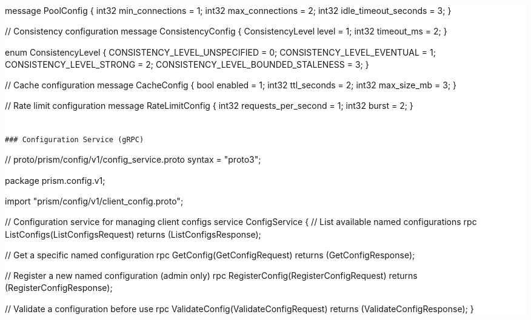message PoolConfig {
  int32 min_connections = 1;
  int32 max_connections = 2;
  int32 idle_timeout_seconds = 3;
}

// Consistency configuration
message ConsistencyConfig {
  ConsistencyLevel level = 1;
  int32 timeout_ms = 2;
}

enum ConsistencyLevel {
  CONSISTENCY_LEVEL_UNSPECIFIED = 0;
  CONSISTENCY_LEVEL_EVENTUAL = 1;
  CONSISTENCY_LEVEL_STRONG = 2;
  CONSISTENCY_LEVEL_BOUNDED_STALENESS = 3;
}

// Cache configuration
message CacheConfig {
  bool enabled = 1;
  int32 ttl_seconds = 2;
  int32 max_size_mb = 3;
}

// Rate limit configuration
message RateLimitConfig {
  int32 requests_per_second = 1;
  int32 burst = 2;
}
```text

### Configuration Service (gRPC)

```
// proto/prism/config/v1/config_service.proto
syntax = "proto3";

package prism.config.v1;

import "prism/config/v1/client_config.proto";

// Configuration service for managing client configs
service ConfigService {
  // List available named configurations
  rpc ListConfigs(ListConfigsRequest) returns (ListConfigsResponse);

  // Get a specific named configuration
  rpc GetConfig(GetConfigRequest) returns (GetConfigResponse);

  // Register a new named configuration (admin only)
  rpc RegisterConfig(RegisterConfigRequest) returns (RegisterConfigResponse);

  // Validate a configuration before use
  rpc ValidateConfig(ValidateConfigRequest) returns (ValidateConfigResponse);
}
